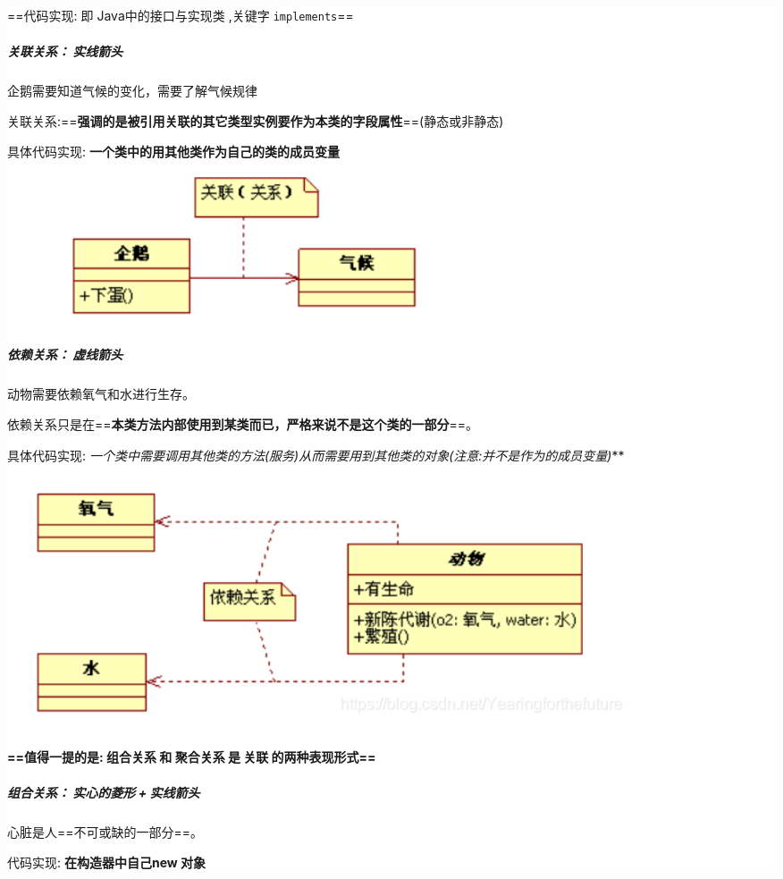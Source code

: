 ==代码实现: 即 Java中的接口与实现类 ,关键字 `implements`==



##### 关联关系： 实线箭头

企鹅需要知道气候的变化，需要了解气候规律

关联关系:==**强调的是被引用关联的其它类型实例要作为本类的字段属性**==(静态或非静态)

具体代码实现: **一个类中的用其他类作为自己的类的成员变量**

![image-20220421103528770](%E8%BD%AF%E4%BB%B6%E5%B7%A5%E7%A8%8B/image-20220421103528770.png)



##### 依赖关系： 虚线箭头

动物需要依赖氧气和水进行生存。

依赖关系只是在==**本类方法内部使用到某类而已，严格来说不是这个类的一部分**==。

具体代码实现: **一个类中需要调用其他类的方法(服务)从而需要用到其他类的对象*(注意:并不是作为的成员变量)***

![image-20220421103640417](%E8%BD%AF%E4%BB%B6%E5%B7%A5%E7%A8%8B/image-20220421103640417.png)

**==值得一提的是: 组合关系 和 聚合关系 是 关联 的两种表现形式==**

##### 组合关系： 实心的菱形 + 实线箭头

心脏是人==不可或缺的一部分==。

代码实现: **在构造器中自己new 对象**
